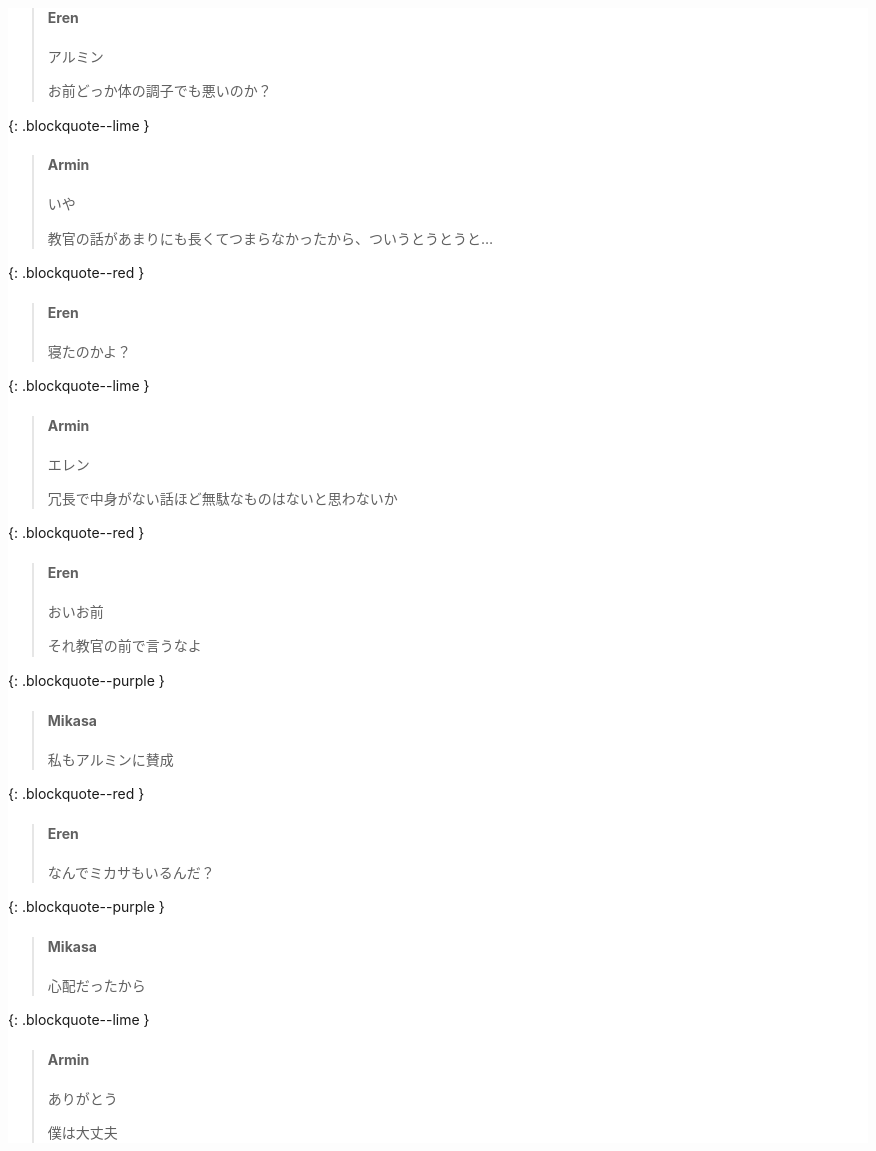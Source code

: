 > #### Eren
>
> アルミン
> 
> お前どっか体の調子でも悪いのか？

{: .blockquote--lime }

> #### Armin
>
> いや
> 
> 教官の話があまりにも長くてつまらなかったから、ついうとうとうと…

{: .blockquote--red }

> #### Eren
>
> 寝たのかよ？

{: .blockquote--lime }

> #### Armin
>
> エレン
> 
> 冗長で中身がない話ほど無駄なものはないと思わないか

{: .blockquote--red }

> #### Eren
>
> おいお前
> 
> それ教官の前で言うなよ

{: .blockquote--purple }

> #### Mikasa
>
> 私もアルミンに賛成

{: .blockquote--red }

> #### Eren
>
> なんでミカサもいるんだ？

{: .blockquote--purple }

> #### Mikasa
>
> 心配だったから

{: .blockquote--lime }

> #### Armin
>
> ありがとう
> 
> 僕は大丈夫

